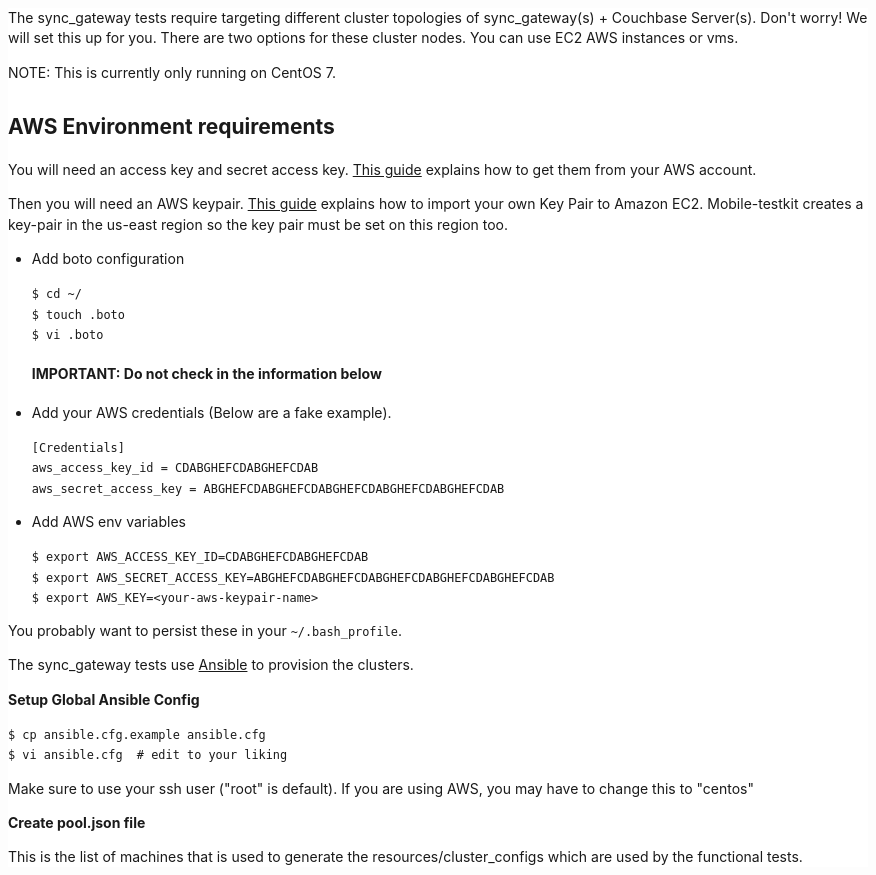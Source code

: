 The sync_gateway tests require targeting different cluster topologies of sync_gateway(s) + Couchbase Server(s). Don't worry! We will set this up for you. There are two options for these cluster nodes. You can use EC2 AWS instances or vms.

NOTE: This is currently only running on CentOS 7. 

## AWS Environment requirements

You will need an access key and secret access key. [This guide](http://docs.aws.amazon.com/AWSSimpleQueueService/latest/SQSGettingStartedGuide/AWSCredentials.html) explains how to get them from your AWS account.

Then you will need an AWS keypair. [This guide](http://docs.aws.amazon.com/AWSEC2/latest/UserGuide/ec2-key-pairs.html#how-to-generate-your-own-key-and-import-it-to-aws) explains how to import your own Key Pair to Amazon EC2. Mobile-testkit creates a key-pair in the us-east region so the key pair must be set on this region too.

- Add boto configuration
    ```
    $ cd ~/ 
    $ touch .boto
    $ vi .boto
    ```
    #### IMPORTANT: Do not check in the information below

- Add your AWS credentials (Below are a fake example).
    ```
    [Credentials]
    aws_access_key_id = CDABGHEFCDABGHEFCDAB
    aws_secret_access_key = ABGHEFCDABGHEFCDABGHEFCDABGHEFCDABGHEFCDAB
    ```

- Add AWS env variables
    ```
    $ export AWS_ACCESS_KEY_ID=CDABGHEFCDABGHEFCDAB
    $ export AWS_SECRET_ACCESS_KEY=ABGHEFCDABGHEFCDABGHEFCDABGHEFCDABGHEFCDAB
    $ export AWS_KEY=<your-aws-keypair-name>
    ```

You probably want to persist these in your `~/.bash_profile`.

The sync_gateway tests use [Ansible](https://www.ansible.com/) to provision the clusters.  

**Setup Global Ansible Config**

```
$ cp ansible.cfg.example ansible.cfg
$ vi ansible.cfg  # edit to your liking
```

Make sure to use your ssh user ("root" is default). If you are using AWS, you may have to change this to "centos"

**Create pool.json file**

This is the list of machines that is used to generate the resources/cluster_configs which are used by the functional tests.
